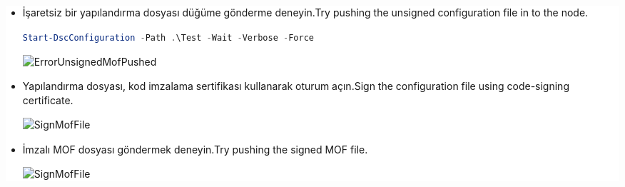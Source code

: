 - <span data-ttu-id="4156c-209">İşaretsiz bir yapılandırma dosyası düğüme gönderme deneyin.</span><span class="sxs-lookup"><span data-stu-id="4156c-209">Try pushing the unsigned configuration file in to the node.</span></span>

  ```powershell
  Start-DscConfiguration -Path .\Test -Wait -Verbose -Force
  ```

  ![ErrorUnsignedMofPushed](../images/PushUnsignedMof.png)

- <span data-ttu-id="4156c-211">Yapılandırma dosyası, kod imzalama sertifikası kullanarak oturum açın.</span><span class="sxs-lookup"><span data-stu-id="4156c-211">Sign the configuration file using code-signing certificate.</span></span>

  ![SignMofFile](../images/SignMofFile.png)

- <span data-ttu-id="4156c-213">İmzalı MOF dosyası göndermek deneyin.</span><span class="sxs-lookup"><span data-stu-id="4156c-213">Try pushing the signed MOF file.</span></span>

  ![SignMofFile](../images/PushSignedMof.png)
